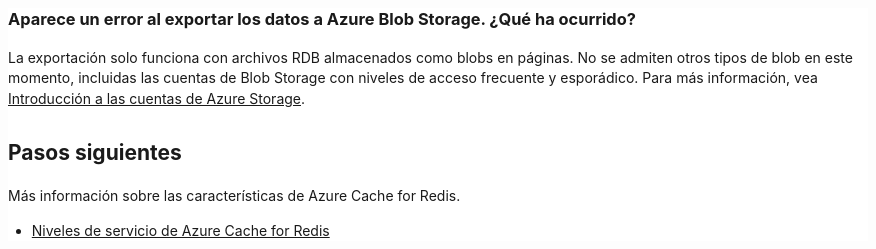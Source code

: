 ### <a name="i-got-an-error-when-exporting-my-data-to-azure-blob-storage-what-happened"></a>Aparece un error al exportar los datos a Azure Blob Storage. ¿Qué ha ocurrido?

La exportación solo funciona con archivos RDB almacenados como blobs en páginas. No se admiten otros tipos de blob en este momento, incluidas las cuentas de Blob Storage con niveles de acceso frecuente y esporádico. Para más información, vea [Introducción a las cuentas de Azure Storage](../storage/common/storage-account-overview.md).

## <a name="next-steps"></a>Pasos siguientes

Más información sobre las características de Azure Cache for Redis.

- [Niveles de servicio de Azure Cache for Redis](cache-overview.md#service-tiers)
